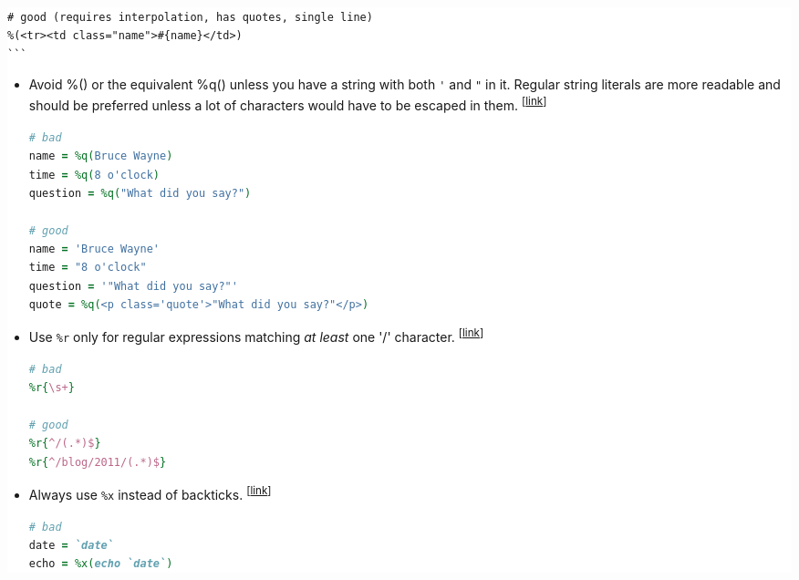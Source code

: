 	# good (requires interpolation, has quotes, single line)
	%(<tr><td class="name">#{name}</td>)
	```

* <a name="percent-q"></a>
	Avoid %() or the equivalent %q() unless you have a string with both `'` and
	`"` in it. Regular string literals are more readable and should be preferred
	unless a lot of characters would have to be escaped in them.
<sup>[[link](#percent-q)]</sup>

	```Ruby
	# bad
	name = %q(Bruce Wayne)
	time = %q(8 o'clock)
	question = %q("What did you say?")

	# good
	name = 'Bruce Wayne'
	time = "8 o'clock"
	question = '"What did you say?"'
	quote = %q(<p class='quote'>"What did you say?"</p>)
	```

* <a name="percent-r"></a>
	Use `%r` only for regular expressions matching *at least* one '/'
	character.
<sup>[[link](#percent-r)]</sup>

	```Ruby
	# bad
	%r{\s+}

	# good
	%r{^/(.*)$}
	%r{^/blog/2011/(.*)$}
	```

* <a name="percent-x"></a>
	Always use `%x` instead of backticks.
<sup>[[link](#percent-x)]</sup>

	```Ruby
	# bad
	date = `date`
	echo = %x(echo `date`)
